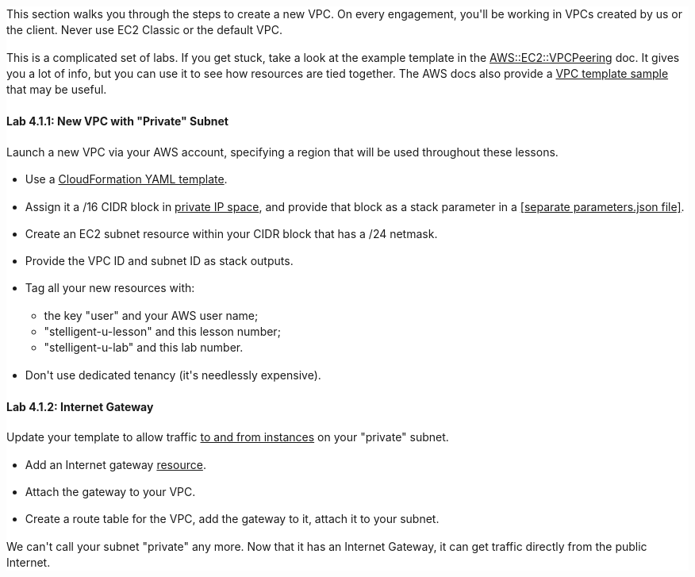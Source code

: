 This section walks you through the steps to create a new VPC. On every
engagement, you'll be working in VPCs created by us or the client. Never
use EC2 Classic or the default VPC.

This is a complicated set of labs. If you get stuck, take a look at the
example template in the
[AWS::EC2::VPCPeering](https://docs.aws.amazon.com/AWSCloudFormation/latest/UserGuide/aws-resource-ec2-vpcpeeringconnection.html)
doc. It gives you a lot of info, but you can use it to see how resources
are tied together. The AWS docs also provide a
[VPC template sample](https://s3.amazonaws.com/cloudformation-templates-us-east-1/vpc_single_instance_in_subnet.template)
that may be useful.

#### Lab 4.1.1: New VPC with "Private" Subnet

Launch a new VPC via your AWS account, specifying a region that will be
used throughout these lessons.

- Use a [CloudFormation YAML template](https://docs.aws.amazon.com/AWSCloudFormation/latest/UserGuide/template-reference.html).

- Assign it a /16 CIDR block in [private IP space](https://docs.aws.amazon.com/AmazonVPC/latest/UserGuide/VPC_Subnets.html#VPC_Sizing),
  and provide that block as a stack parameter in a [[separate parameters.json
  file]](https://aws.amazon.com/blogs/devops/passing-parameters-to-cloudformation-stacks-with-the-aws-cli-and-powershell).

- Create an EC2 subnet resource within your CIDR block that has a /24
  netmask.

- Provide the VPC ID and subnet ID as stack outputs.

- Tag all your new resources with:

  - the key "user" and your AWS user name;
  - "stelligent-u-lesson" and this lesson number;
  - "stelligent-u-lab" and this lab number.

- Don't use dedicated tenancy (it's needlessly expensive).

#### Lab 4.1.2: Internet Gateway

Update your template to allow traffic [to and from instances](https://docs.aws.amazon.com/vpc/latest/userguide/VPC_Internet_Gateway.html)
on your "private" subnet.

- Add an Internet gateway
  [resource](https://docs.aws.amazon.com/AWSCloudFormation/latest/UserGuide/aws-resource-ec2-internetgateway.html).

- Attach the gateway to your VPC.

- Create a route table for the VPC, add the gateway to it, attach it
  to your subnet.

We can't call your subnet "private" any more. Now that it has an
Internet Gateway, it can get traffic directly from the public Internet.
